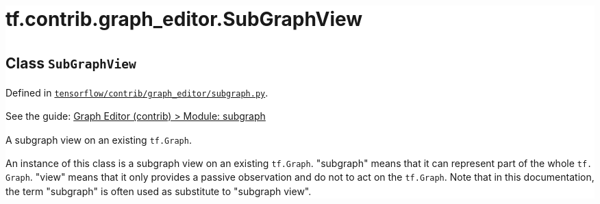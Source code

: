 <div itemscope itemtype="http://developers.google.com/ReferenceObject">
<meta itemprop="name" content="tf.contrib.graph_editor.SubGraphView" />
<meta itemprop="property" content="connected_inputs"/>
<meta itemprop="property" content="connected_outputs"/>
<meta itemprop="property" content="graph"/>
<meta itemprop="property" content="inputs"/>
<meta itemprop="property" content="ops"/>
<meta itemprop="property" content="outputs"/>
<meta itemprop="property" content="passthroughs"/>
<meta itemprop="property" content="__bool__"/>
<meta itemprop="property" content="__copy__"/>
<meta itemprop="property" content="__enter__"/>
<meta itemprop="property" content="__exit__"/>
<meta itemprop="property" content="__init__"/>
<meta itemprop="property" content="__nonzero__"/>
<meta itemprop="property" content="consumers"/>
<meta itemprop="property" content="copy"/>
<meta itemprop="property" content="find_op_by_name"/>
<meta itemprop="property" content="input_index"/>
<meta itemprop="property" content="is_passthrough"/>
<meta itemprop="property" content="op"/>
<meta itemprop="property" content="output_index"/>
<meta itemprop="property" content="remap"/>
<meta itemprop="property" content="remap_default"/>
<meta itemprop="property" content="remap_inputs"/>
<meta itemprop="property" content="remap_outputs"/>
<meta itemprop="property" content="remap_outputs_make_unique"/>
<meta itemprop="property" content="remap_outputs_to_consumers"/>
<meta itemprop="property" content="remove_unused_ops"/>
</div>

# tf.contrib.graph_editor.SubGraphView

## Class `SubGraphView`





Defined in [`tensorflow/contrib/graph_editor/subgraph.py`](https://www.tensorflow.org/code/tensorflow/contrib/graph_editor/subgraph.py).

See the guide: [Graph Editor (contrib) > Module: subgraph](../../../../../api_guides/python/contrib.graph_editor.md#Module_subgraph)

A subgraph view on an existing `tf.Graph`.

An instance of this class is a subgraph view on an existing `tf.Graph`.
"subgraph" means that it can represent part of the whole `tf.Graph`.
"view" means that it only provides a passive observation and do not to act
on the `tf.Graph`. Note that in this documentation, the term "subgraph" is
often used as substitute to "subgraph view".
